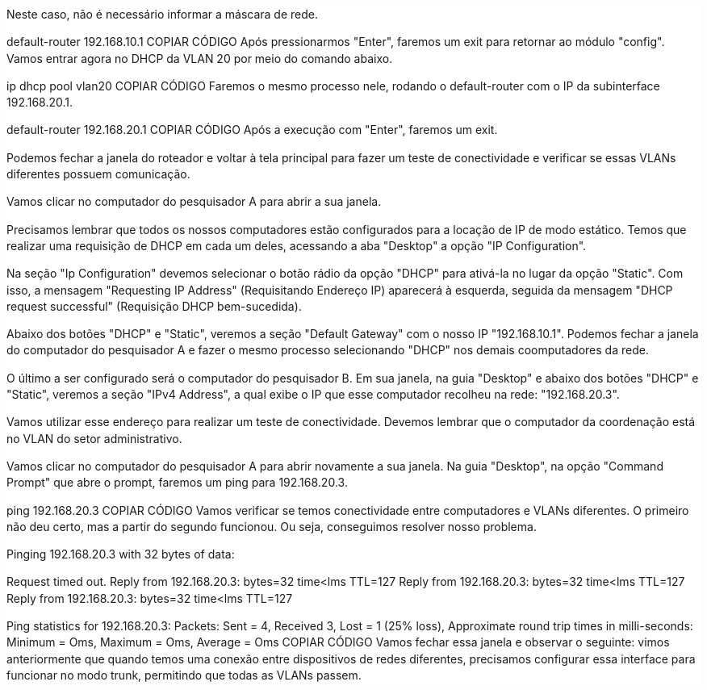 Neste caso, não é necessário informar a máscara de rede.

default-router 192.168.10.1
COPIAR CÓDIGO
Após pressionarmos "Enter", faremos um exit para retornar ao módulo "config". Vamos entrar agora no DHCP da VLAN 20 por meio do comando abaixo.

ip dhcp pool vlan20
COPIAR CÓDIGO
Faremos o mesmo processo nele, rodando o default-router com o IP da subinterface 192.168.20.1.

default-router 192.168.20.1
COPIAR CÓDIGO
Após a execução com "Enter", faremos um exit.

Podemos fechar a janela do roteador e voltar à tela principal para fazer um teste de conectividade e verificar se essas VLANs diferentes possuem comunicação.

Vamos clicar no computador do pesquisador A para abrir a sua janela.

Precisamos lembrar que todos os nossos computadores estão configurados para a locação de IP de modo estático. Temos que realizar uma requisição de DHCP em cada um deles, acessando a aba "Desktop" a opção "IP Configuration".

Na seção "Ip Configuration" devemos selecionar o botão rádio da opção "DHCP" para ativá-la no lugar da opção "Static". Com isso, a mensagem "Requesting IP Address" (Requisitando Endereço IP) aparecerá à esquerda, seguida da mensagem "DHCP request successful" (Requisição DHCP bem-sucedida).

Abaixo dos botões "DHCP" e "Static", veremos a seção "Default Gateway" com o nosso IP "192.168.10.1". Podemos fechar a janela do computador do pesquisador A e fazer o mesmo processo selecionando "DHCP" nos demais coomputadores da rede.

O último a ser configurado será o computador do pesquisador B. Em sua janela, na guia "Desktop" e abaixo dos botões "DHCP" e "Static", veremos a seção "IPv4 Address", a qual exibe o IP que esse computador recolheu na rede: "192.168.20.3".

Vamos utilizar esse endereço para realizar um teste de conectividade. Devemos lembrar que o computador da coordenação está no VLAN do setor administrativo.

Vamos clicar no computador do pesquisador A para abrir novamente a sua janela. Na guia "Desktop", na opção "Command Prompt" que abre o prompt, faremos um ping para 192.168.20.3.

ping 192.168.20.3
COPIAR CÓDIGO
Vamos verificar se temos conectividade entre computadores e VLANs diferentes. O primeiro não deu certo, mas a partir do segundo funcionou. Ou seja, conseguimos resolver nosso problema.

Pinging 192.168.20.3 with 32 bytes of data:

Request timed out.
Reply from 192.168.20.3: bytes=32 time<lms TTL=127
Reply from 192.168.20.3: bytes=32 time<lms TTL=127
Reply from 192.168.20.3: bytes=32 time<lms TTL=127

Ping statistics for 192.168.20.3:
    Packets: Sent = 4, Received 3, Lost = 1 (25% loss),
Approximate round trip times in milli-seconds:
    Minimum = Oms, Maximum = Oms, Average = Oms
COPIAR CÓDIGO
Vamos fechar essa janela e observar o seguinte: vimos anteriormente que quando temos uma conexão entre dispositivos de redes diferentes, precisamos configurar essa interface para funcionar no modo trunk, permitindo que todas as VLANs passem.
